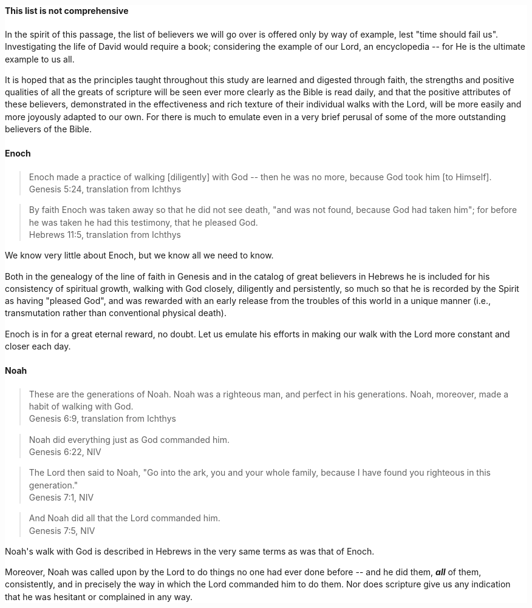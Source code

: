 

#### This list is not comprehensive

In the spirit of this passage, the list of believers we will go over is offered only by way of example, lest "time should fail us". Investigating the life of David would require a book; considering the example of our Lord, an encyclopedia -- for He is the ultimate example to us all.

It is hoped that as the principles taught throughout this study are learned and digested through faith, the strengths and positive qualities of all the greats of scripture will be seen ever more clearly as the Bible is read daily, and that the positive attributes of these believers, demonstrated in the effectiveness and rich texture of their individual walks with the Lord, will be more easily and more joyously adapted to our own. For there is much to emulate even in a very brief perusal of some of the more outstanding believers of the Bible.



#### Enoch

> Enoch made a practice of walking [diligently] with God -- then he was no more, because God took him [to Himself].  
> Genesis 5:24, translation from Ichthys

> By faith Enoch was taken away so that he did not see death, "and was not found, because God had taken him"; for before he was taken he had this testimony, that he pleased God.  
> Hebrews 11:5, translation from Ichthys

We know very little about Enoch, but we know all we need to know.

Both in the genealogy of the line of faith in Genesis and in the catalog of great believers in Hebrews he is included for his consistency of spiritual growth, walking with God closely, diligently and persistently, so much so that he is recorded by the Spirit as having "pleased God", and was rewarded with an early release from the troubles of this world in a unique manner (i.e., transmutation rather than conventional physical death).

Enoch is in for a great eternal reward, no doubt. Let us emulate his efforts in making our walk with the Lord more constant and closer each day.



#### Noah

> These are the generations of Noah. Noah was a righteous man, and perfect in his generations. Noah, moreover, made a habit of walking with God.  
> Genesis 6:9, translation from Ichthys

> Noah did everything just as God commanded him.  
> Genesis 6:22, NIV

> The Lord then said to Noah, "Go into the ark, you and your whole family, because I have found you righteous in this generation."  
> Genesis 7:1, NIV

> And Noah did all that the Lord commanded him.  
> Genesis 7:5, NIV

Noah's walk with God is described in Hebrews in the very same terms as was that of Enoch. 

Moreover, Noah was called upon by the Lord to do things no one had ever done before -- and he did them, ***all*** of them, consistently, and in precisely the way in which the Lord commanded him to do them. Nor does scripture give us any indication that he was hesitant or complained in any way.


[18]: (https://ichthys.com/6A-Peripateo.htm#_ftn18)